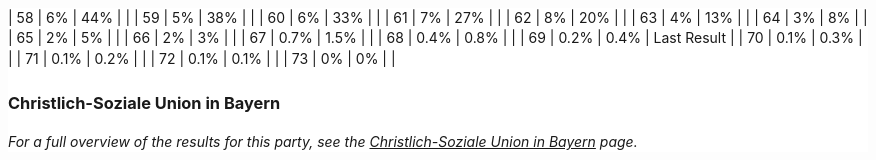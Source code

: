 | 58 | 6% | 44% |  |
| 59 | 5% | 38% |  |
| 60 | 6% | 33% |  |
| 61 | 7% | 27% |  |
| 62 | 8% | 20% |  |
| 63 | 4% | 13% |  |
| 64 | 3% | 8% |  |
| 65 | 2% | 5% |  |
| 66 | 2% | 3% |  |
| 67 | 0.7% | 1.5% |  |
| 68 | 0.4% | 0.8% |  |
| 69 | 0.2% | 0.4% | Last Result |
| 70 | 0.1% | 0.3% |  |
| 71 | 0.1% | 0.2% |  |
| 72 | 0.1% | 0.1% |  |
| 73 | 0% | 0% |  |

### Christlich-Soziale Union in Bayern

*For a full overview of the results for this party, see the [Christlich-Soziale Union in Bayern](party-christlich-sozialeunioninbayern.html) page.*
